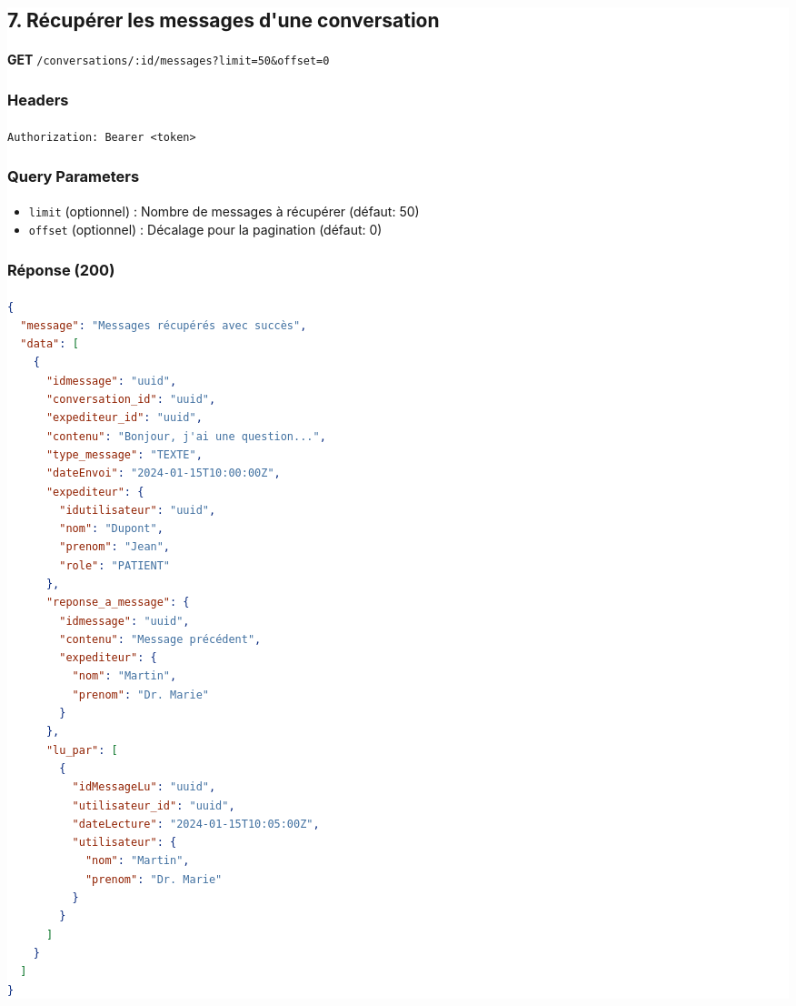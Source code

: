 ## 7. Récupérer les messages d'une conversation
**GET** `/conversations/:id/messages?limit=50&offset=0`

### Headers
```
Authorization: Bearer <token>
```

### Query Parameters
- `limit` (optionnel) : Nombre de messages à récupérer (défaut: 50)
- `offset` (optionnel) : Décalage pour la pagination (défaut: 0)

### Réponse (200)
```json
{
  "message": "Messages récupérés avec succès",
  "data": [
    {
      "idmessage": "uuid",
      "conversation_id": "uuid",
      "expediteur_id": "uuid",
      "contenu": "Bonjour, j'ai une question...",
      "type_message": "TEXTE",
      "dateEnvoi": "2024-01-15T10:00:00Z",
      "expediteur": {
        "idutilisateur": "uuid",
        "nom": "Dupont",
        "prenom": "Jean",
        "role": "PATIENT"
      },
      "reponse_a_message": {
        "idmessage": "uuid",
        "contenu": "Message précédent",
        "expediteur": {
          "nom": "Martin",
          "prenom": "Dr. Marie"
        }
      },
      "lu_par": [
        {
          "idMessageLu": "uuid",
          "utilisateur_id": "uuid",
          "dateLecture": "2024-01-15T10:05:00Z",
          "utilisateur": {
            "nom": "Martin",
            "prenom": "Dr. Marie"
          }
        }
      ]
    }
  ]
}
```
